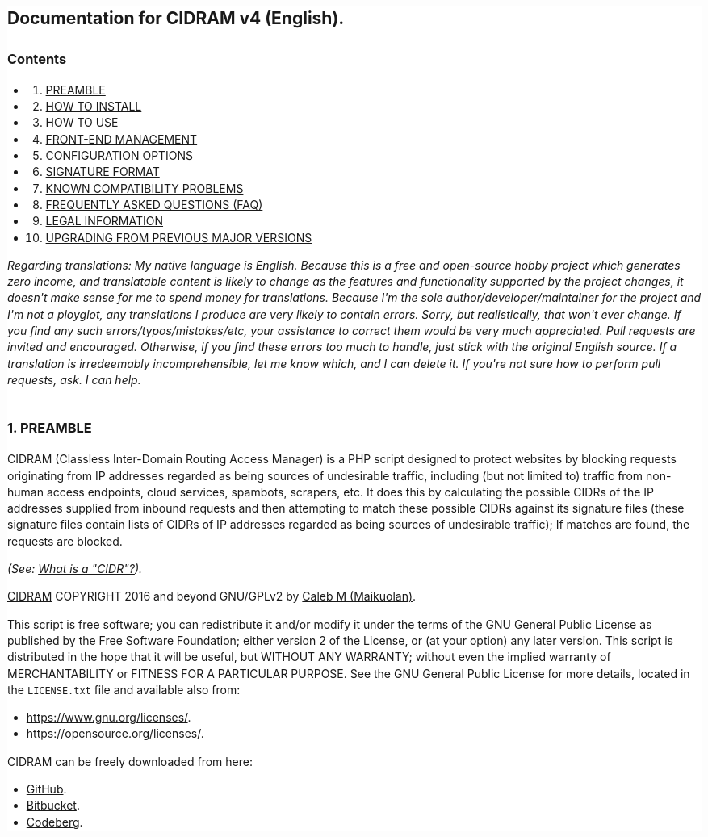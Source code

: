 ## Documentation for CIDRAM v4 (English).

### Contents
- 1. [PREAMBLE](#user-content-SECTION1)
- 2. [HOW TO INSTALL](#user-content-SECTION2)
- 3. [HOW TO USE](#user-content-SECTION3)
- 4. [FRONT-END MANAGEMENT](#user-content-SECTION4)
- 5. [CONFIGURATION OPTIONS](#user-content-SECTION5)
- 6. [SIGNATURE FORMAT](#user-content-SECTION6)
- 7. [KNOWN COMPATIBILITY PROBLEMS](#user-content-SECTION7)
- 8. [FREQUENTLY ASKED QUESTIONS (FAQ)](#user-content-SECTION8)
- 9. [LEGAL INFORMATION](#user-content-SECTION9)
- 10. [UPGRADING FROM PREVIOUS MAJOR VERSIONS](#user-content-SECTION10)

*Regarding translations: My native language is English. Because this is a free and open-source hobby project which generates zero income, and translatable content is likely to change as the features and functionality supported by the project changes, it doesn't make sense for me to spend money for translations. Because I'm the sole author/developer/maintainer for the project and I'm not a ployglot, any translations I produce are very likely to contain errors. Sorry, but realistically, that won't ever change. If you find any such errors/typos/mistakes/etc, your assistance to correct them would be very much appreciated. Pull requests are invited and encouraged. Otherwise, if you find these errors too much to handle, just stick with the original English source. If a translation is irredeemably incomprehensible, let me know which, and I can delete it. If you're not sure how to perform pull requests, ask. I can help.*

---


### 1. <a name="SECTION1"></a>PREAMBLE

CIDRAM (Classless Inter-Domain Routing Access Manager) is a PHP script designed to protect websites by blocking requests originating from IP addresses regarded as being sources of undesirable traffic, including (but not limited to) traffic from non-human access endpoints, cloud services, spambots, scrapers, etc. It does this by calculating the possible CIDRs of the IP addresses supplied from inbound requests and then attempting to match these possible CIDRs against its signature files (these signature files contain lists of CIDRs of IP addresses regarded as being sources of undesirable traffic); If matches are found, the requests are blocked.

*(See: [What is a "CIDR"?](#user-content-WHAT_IS_A_CIDR)).*

[CIDRAM](https://cidram.github.io/) COPYRIGHT 2016 and beyond GNU/GPLv2 by [Caleb M (Maikuolan)](https://github.com/Maikuolan).

This script is free software; you can redistribute it and/or modify it under the terms of the GNU General Public License as published by the Free Software Foundation; either version 2 of the License, or (at your option) any later version. This script is distributed in the hope that it will be useful, but WITHOUT ANY WARRANTY; without even the implied warranty of MERCHANTABILITY or FITNESS FOR A PARTICULAR PURPOSE. See the GNU General Public License for more details, located in the `LICENSE.txt` file and available also from:
- <https://www.gnu.org/licenses/>.
- <https://opensource.org/licenses/>.

CIDRAM can be freely downloaded from here:
- [GitHub](https://github.com/CIDRAM/CIDRAM).
- [Bitbucket](https://bitbucket.org/Maikuolan/cidram).
- [Codeberg](https://codeberg.org/Maikuolan/CIDRAM).

